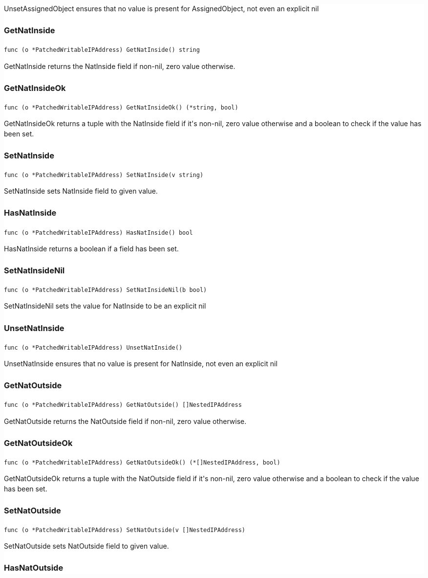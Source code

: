 UnsetAssignedObject ensures that no value is present for AssignedObject, not even an explicit nil
### GetNatInside

`func (o *PatchedWritableIPAddress) GetNatInside() string`

GetNatInside returns the NatInside field if non-nil, zero value otherwise.

### GetNatInsideOk

`func (o *PatchedWritableIPAddress) GetNatInsideOk() (*string, bool)`

GetNatInsideOk returns a tuple with the NatInside field if it's non-nil, zero value otherwise
and a boolean to check if the value has been set.

### SetNatInside

`func (o *PatchedWritableIPAddress) SetNatInside(v string)`

SetNatInside sets NatInside field to given value.

### HasNatInside

`func (o *PatchedWritableIPAddress) HasNatInside() bool`

HasNatInside returns a boolean if a field has been set.

### SetNatInsideNil

`func (o *PatchedWritableIPAddress) SetNatInsideNil(b bool)`

 SetNatInsideNil sets the value for NatInside to be an explicit nil

### UnsetNatInside
`func (o *PatchedWritableIPAddress) UnsetNatInside()`

UnsetNatInside ensures that no value is present for NatInside, not even an explicit nil
### GetNatOutside

`func (o *PatchedWritableIPAddress) GetNatOutside() []NestedIPAddress`

GetNatOutside returns the NatOutside field if non-nil, zero value otherwise.

### GetNatOutsideOk

`func (o *PatchedWritableIPAddress) GetNatOutsideOk() (*[]NestedIPAddress, bool)`

GetNatOutsideOk returns a tuple with the NatOutside field if it's non-nil, zero value otherwise
and a boolean to check if the value has been set.

### SetNatOutside

`func (o *PatchedWritableIPAddress) SetNatOutside(v []NestedIPAddress)`

SetNatOutside sets NatOutside field to given value.

### HasNatOutside
